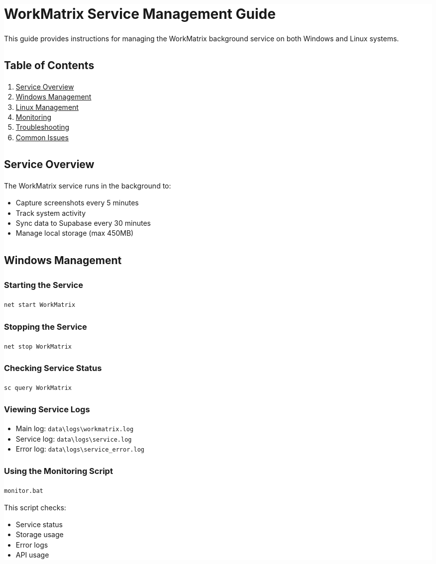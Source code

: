 # WorkMatrix Service Management Guide

This guide provides instructions for managing the WorkMatrix background service on both Windows and Linux systems.

## Table of Contents
1. [Service Overview](#service-overview)
2. [Windows Management](#windows-management)
3. [Linux Management](#linux-management)
4. [Monitoring](#monitoring)
5. [Troubleshooting](#troubleshooting)
6. [Common Issues](#common-issues)

## Service Overview

The WorkMatrix service runs in the background to:
- Capture screenshots every 5 minutes
- Track system activity
- Sync data to Supabase every 30 minutes
- Manage local storage (max 450MB)

## Windows Management

### Starting the Service
```cmd
net start WorkMatrix
```

### Stopping the Service
```cmd
net stop WorkMatrix
```

### Checking Service Status
```cmd
sc query WorkMatrix
```

### Viewing Service Logs
- Main log: `data\logs\workmatrix.log`
- Service log: `data\logs\service.log`
- Error log: `data\logs\service_error.log`

### Using the Monitoring Script
```cmd
monitor.bat
```
This script checks:
- Service status
- Storage usage
- Error logs
- API usage
